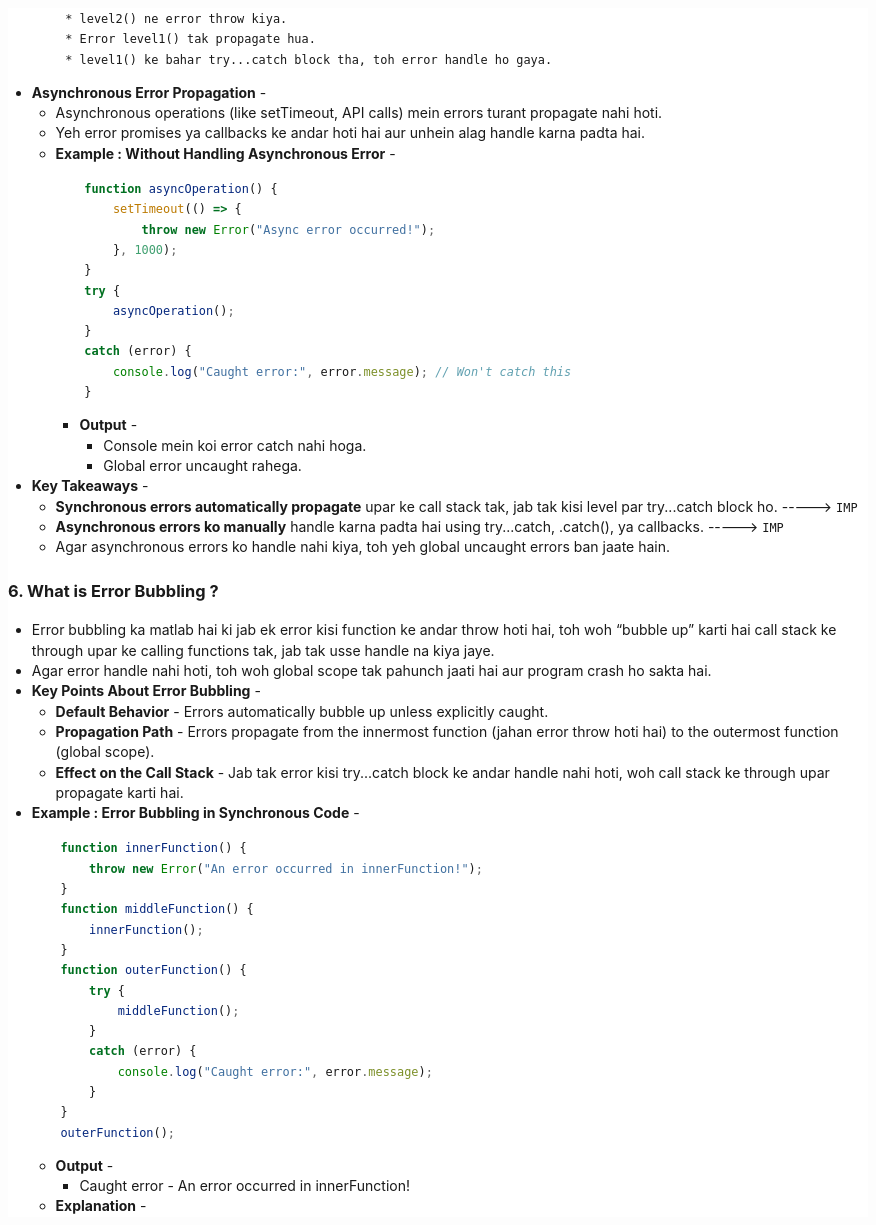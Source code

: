 	        * level2() ne error throw kiya.
	        * Error level1() tak propagate hua.
	        * level1() ke bahar try...catch block tha, toh error handle ho gaya.
* **Asynchronous Error Propagation** - 
    * Asynchronous operations (like setTimeout, API calls) mein errors turant propagate nahi hoti. 
    * Yeh error promises ya callbacks ke andar hoti hai aur unhein alag handle karna padta hai.
    * **Example : Without Handling Asynchronous Error** -
        ```javascript
            function asyncOperation() {
                setTimeout(() => {
                    throw new Error("Async error occurred!");
                }, 1000);
            }
            try {
                asyncOperation();
            } 
            catch (error) {
                console.log("Caught error:", error.message); // Won't catch this
            }
        ```
        * **Output** -
	        * Console mein koi error catch nahi hoga.
	        * Global error uncaught rahega.
* **Key Takeaways** -
	* **Synchronous errors automatically propagate** upar ke call stack tak, jab tak kisi level par try...catch block ho. -----> `IMP`
	* **Asynchronous errors ko manually** handle karna padta hai using try...catch, .catch(), ya callbacks. -----> `IMP`
	* Agar asynchronous errors ko handle nahi kiya, toh yeh global uncaught errors ban jaate hain.

### 6. What is Error Bubbling ?
* Error bubbling ka matlab hai ki jab ek error kisi function ke andar throw hoti hai, toh woh “bubble up” karti hai call stack ke through upar ke calling functions tak, jab tak usse handle na kiya jaye. 
* Agar error handle nahi hoti, toh woh global scope tak pahunch jaati hai aur program crash ho sakta hai.
* **Key Points About Error Bubbling** -
	* **Default Behavior** - Errors automatically bubble up unless explicitly caught.
	* **Propagation Path** - Errors propagate from the innermost function (jahan error throw hoti hai) to the outermost function (global scope).
	* **Effect on the Call Stack** - Jab tak error kisi try...catch block ke andar handle nahi hoti, woh call stack ke through upar propagate karti hai.
* **Example : Error Bubbling in Synchronous Code** - 
    ```javascript
        function innerFunction() {
            throw new Error("An error occurred in innerFunction!");
        }
        function middleFunction() {
            innerFunction();
        }
        function outerFunction() {
            try {
                middleFunction();
            } 
            catch (error) {
                console.log("Caught error:", error.message);
            }
        }
        outerFunction();
    ```
    * **Output** - 
        * Caught error - An error occurred in innerFunction!
    * **Explanation** -